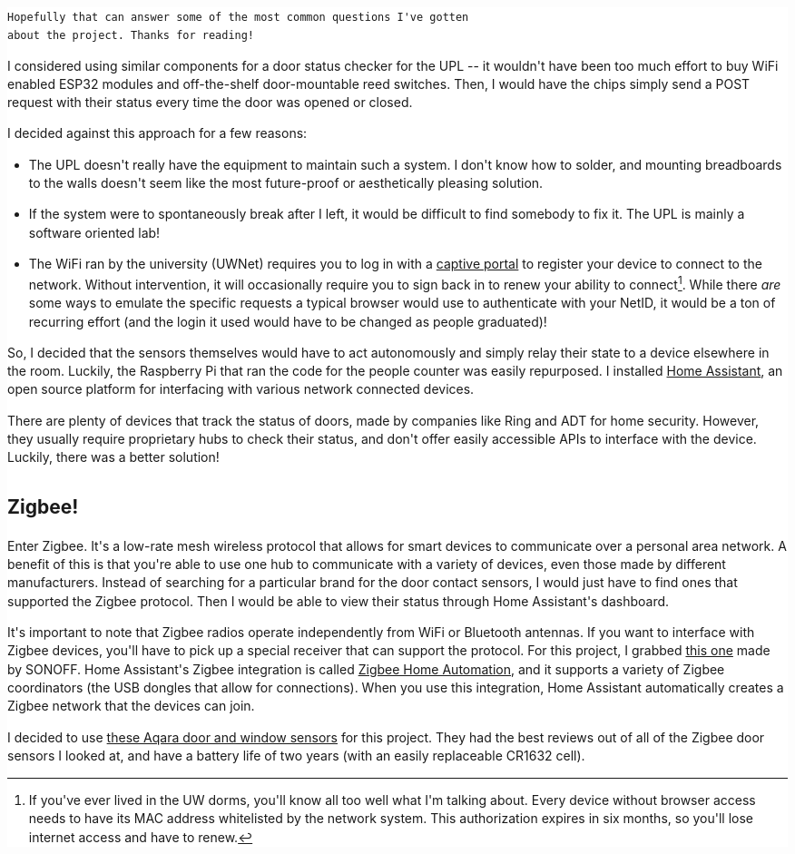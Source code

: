     Hopefully that can answer some of the most common questions I've gotten
    about the project. Thanks for reading!
  </p>
</div>

I considered using similar components for a door status checker for the UPL -- it wouldn't have been too much effort to buy WiFi enabled ESP32 modules and off-the-shelf door-mountable reed switches. Then, I would have the chips simply send a POST request with their status every time the door was opened or closed.

I decided against this approach for a few reasons:

- The UPL doesn't really have the equipment to maintain such a system. I don't know how to solder, and mounting breadboards to the walls doesn't seem like the most future-proof or aesthetically pleasing solution.

- If the system were to spontaneously break after I left, it would be difficult to find somebody to fix it. The UPL is mainly a software oriented lab!

- The WiFi ran by the university (UWNet) requires you to log in with a [captive portal](https://en.wikipedia.org/wiki/Captive_portal) to register your device to connect to the network. Without intervention, it will occasionally require you to sign back in to renew your ability to connect[^2]. While there _are_ some ways to emulate the specific requests a typical browser would use to authenticate with your NetID, it would be a ton of recurring effort (and the login it used would have to be changed as people graduated)!

So, I decided that the sensors themselves would have to act autonomously and simply relay their state to a device elsewhere in the room. Luckily, the Raspberry Pi that ran the code for the people counter was easily repurposed. I installed [Home Assistant](https://www.home-assistant.io/), an open source platform for interfacing with various network connected devices.

There are plenty of devices that track the status of doors, made by companies like Ring and ADT for home security. However, they usually require proprietary hubs to check their status, and don't offer easily accessible APIs to interface with the device. Luckily, there was a better solution!

## Zigbee!

Enter Zigbee. It's a low-rate mesh wireless protocol that allows for smart devices to communicate over a personal area network. A benefit of this is that you're able to use one hub to communicate with a variety of devices, even those made by different manufacturers. Instead of searching for a particular brand for the door contact sensors, I would just have to find ones that supported the Zigbee protocol. Then I would be able to view their status through Home Assistant's dashboard.

It's important to note that Zigbee radios operate independently from WiFi or Bluetooth antennas. If you want to interface with Zigbee devices, you'll have to pick up a special receiver that can support the protocol. For this project, I grabbed [this one](https://www.amazon.com/SONOFF-Universal-Assistant-Zigbee2MQTT-Wireless/dp/B0B6P22YJC/) made by SONOFF. Home Assistant's Zigbee integration is called [Zigbee Home Automation](https://www.home-assistant.io/integrations/zha/), and it supports a variety of Zigbee coordinators (the USB dongles that allow for connections). When you use this integration, Home Assistant automatically creates a Zigbee network that the devices can join.

I decided to use [these Aqara door and window sensors](https://www.amazon.com/Aqara-MCCGQ11LM-Window-Sensor-White/dp/B07D37VDM3/) for this project. They had the best reviews out of all of the Zigbee door sensors I looked at, and have a battery life of two years (with an easily replaceable CR1632 cell).


[^1]: I'm sure that you could apply various transformations to the image to mask out that area from detection. But people occasionally sit in it!
[^2]: If you've ever lived in the UW dorms, you'll know all too well what I'm talking about. Every device without browser access needs to have its MAC address whitelisted by the network system. This authorization expires in six months, so you'll lose internet access and have to renew.
[^3]: The UPL has a front and back entrance, hence the wording being "doors" instead of "door".
[^4]: Before you try, these endpoints aren't in use anymore. :P
[^5]: Keen eyed readers might be asking "what about the AP isolation issue that you just mentioned?!". Well, I found a fantastic addon for Home Assistant that allows you to access your dashboard (and the API, by extension) when not on the LAN of the pi. It uses Cloudflare tunnels, and you can find [its GitHub repository here.](https://github.com/brenner-tobias/addon-cloudflared)